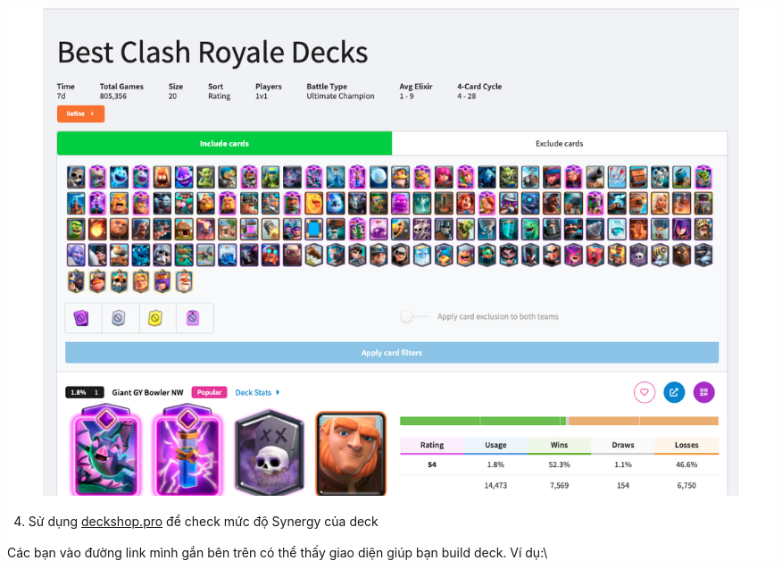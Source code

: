 <figure><img src="assets/image (62).png" alt=""><figcaption></figcaption></figure>

4. Sử dụng [deckshop.pro](https://www.deckshop.pro/deck-builder/clan-wars/build?n=1) để check mức độ Synergy của deck

Các bạn vào đường link mình gắn bên trên có thể thấy giao diện giúp bạn build deck. Ví dụ:\\
